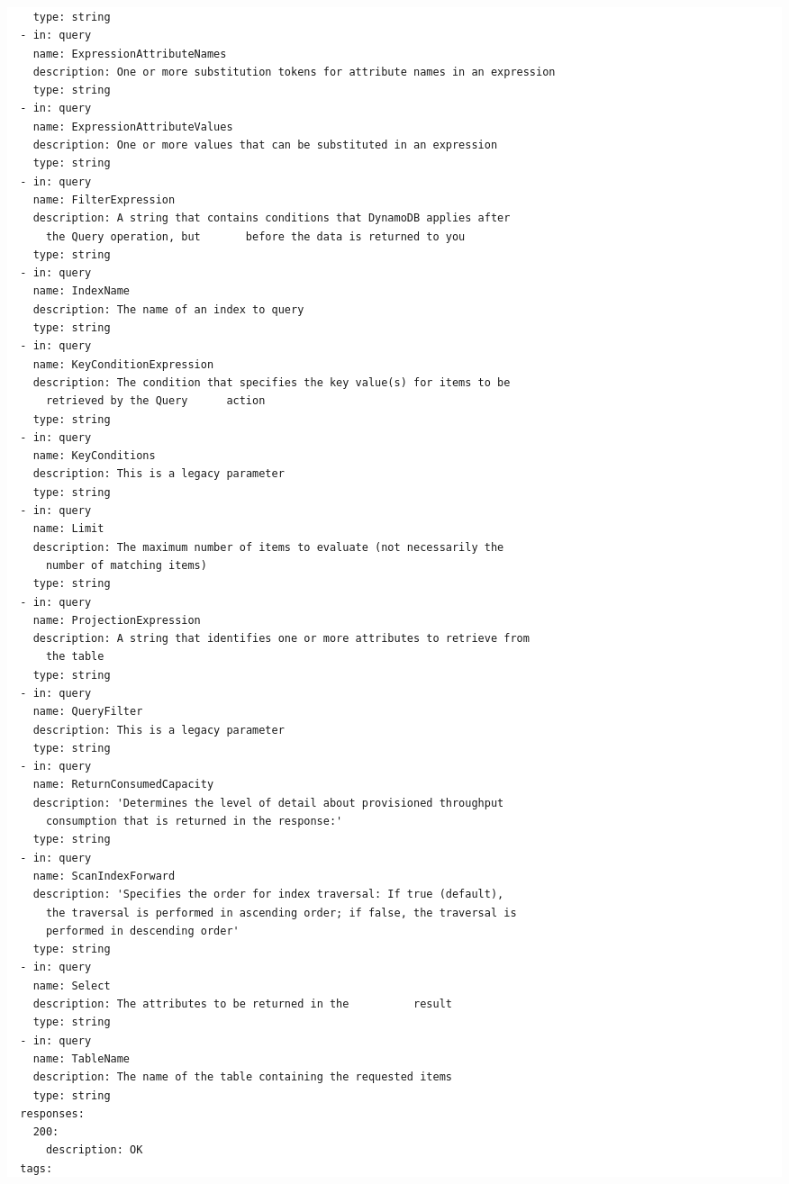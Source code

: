         type: string
      - in: query
        name: ExpressionAttributeNames
        description: One or more substitution tokens for attribute names in an expression
        type: string
      - in: query
        name: ExpressionAttributeValues
        description: One or more values that can be substituted in an expression
        type: string
      - in: query
        name: FilterExpression
        description: A string that contains conditions that DynamoDB applies after
          the Query operation, but       before the data is returned to you
        type: string
      - in: query
        name: IndexName
        description: The name of an index to query
        type: string
      - in: query
        name: KeyConditionExpression
        description: The condition that specifies the key value(s) for items to be
          retrieved by the Query      action
        type: string
      - in: query
        name: KeyConditions
        description: This is a legacy parameter
        type: string
      - in: query
        name: Limit
        description: The maximum number of items to evaluate (not necessarily the
          number of matching items)
        type: string
      - in: query
        name: ProjectionExpression
        description: A string that identifies one or more attributes to retrieve from
          the table
        type: string
      - in: query
        name: QueryFilter
        description: This is a legacy parameter
        type: string
      - in: query
        name: ReturnConsumedCapacity
        description: 'Determines the level of detail about provisioned throughput
          consumption that is returned in the response:'
        type: string
      - in: query
        name: ScanIndexForward
        description: 'Specifies the order for index traversal: If true (default),
          the traversal is performed in ascending order; if false, the traversal is
          performed in descending order'
        type: string
      - in: query
        name: Select
        description: The attributes to be returned in the          result
        type: string
      - in: query
        name: TableName
        description: The name of the table containing the requested items
        type: string
      responses:
        200:
          description: OK
      tags: